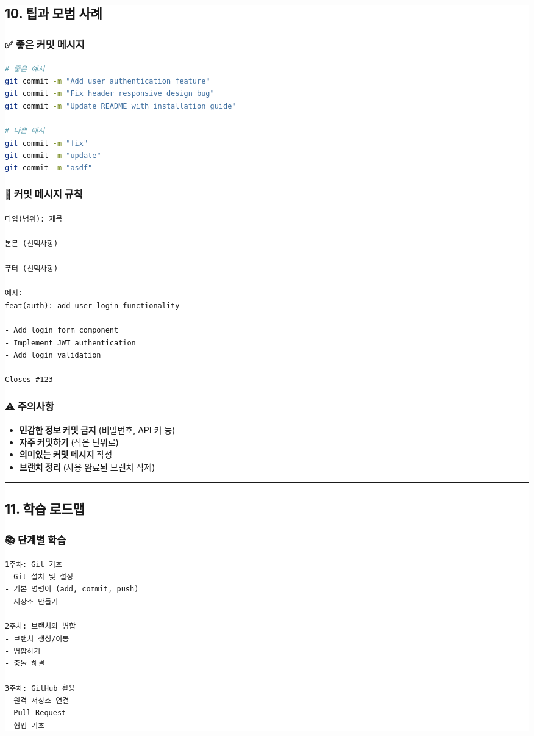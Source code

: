## 10. 팁과 모범 사례

### ✅ 좋은 커밋 메시지

```bash
# 좋은 예시
git commit -m "Add user authentication feature"
git commit -m "Fix header responsive design bug"
git commit -m "Update README with installation guide"

# 나쁜 예시
git commit -m "fix"
git commit -m "update"
git commit -m "asdf"
```

### 📝 커밋 메시지 규칙

```
타입(범위): 제목

본문 (선택사항)

푸터 (선택사항)

예시:
feat(auth): add user login functionality

- Add login form component
- Implement JWT authentication
- Add login validation

Closes #123
```

### ⚠️ 주의사항

- **민감한 정보 커밋 금지** (비밀번호, API 키 등)
- **자주 커밋하기** (작은 단위로)
- **의미있는 커밋 메시지** 작성
- **브랜치 정리** (사용 완료된 브랜치 삭제)

---

## 11. 학습 로드맵

### 📚 단계별 학습

```
1주차: Git 기초
- Git 설치 및 설정
- 기본 명령어 (add, commit, push)
- 저장소 만들기

2주차: 브랜치와 병합
- 브랜치 생성/이동
- 병합하기
- 충돌 해결

3주차: GitHub 활용
- 원격 저장소 연결
- Pull Request
- 협업 기초

```